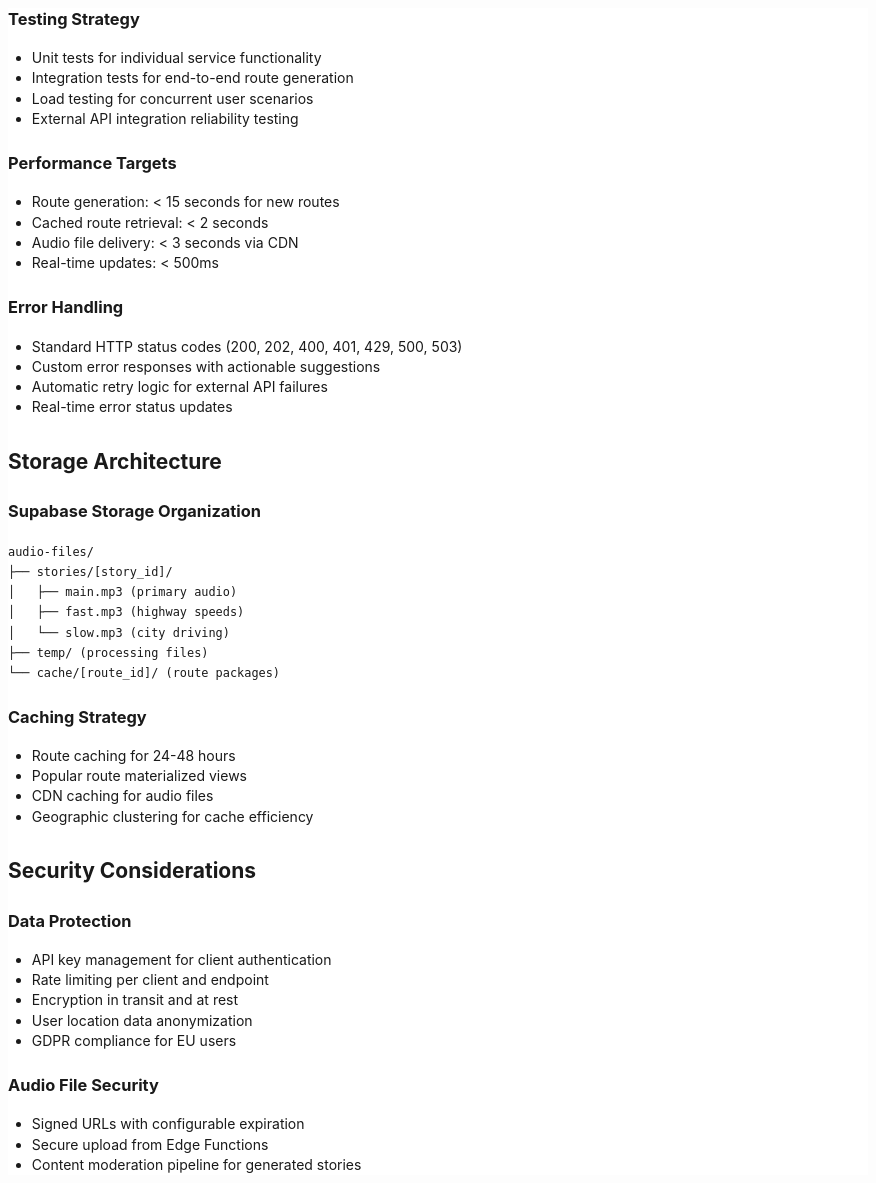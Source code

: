 ### Testing Strategy
- Unit tests for individual service functionality
- Integration tests for end-to-end route generation
- Load testing for concurrent user scenarios
- External API integration reliability testing

### Performance Targets
- Route generation: < 15 seconds for new routes
- Cached route retrieval: < 2 seconds
- Audio file delivery: < 3 seconds via CDN
- Real-time updates: < 500ms

### Error Handling
- Standard HTTP status codes (200, 202, 400, 401, 429, 500, 503)
- Custom error responses with actionable suggestions
- Automatic retry logic for external API failures
- Real-time error status updates

## Storage Architecture

### Supabase Storage Organization
```
audio-files/
├── stories/[story_id]/
│   ├── main.mp3 (primary audio)
│   ├── fast.mp3 (highway speeds)
│   └── slow.mp3 (city driving)
├── temp/ (processing files)
└── cache/[route_id]/ (route packages)
```

### Caching Strategy
- Route caching for 24-48 hours
- Popular route materialized views
- CDN caching for audio files
- Geographic clustering for cache efficiency

## Security Considerations

### Data Protection
- API key management for client authentication
- Rate limiting per client and endpoint
- Encryption in transit and at rest
- User location data anonymization
- GDPR compliance for EU users

### Audio File Security
- Signed URLs with configurable expiration
- Secure upload from Edge Functions
- Content moderation pipeline for generated stories
